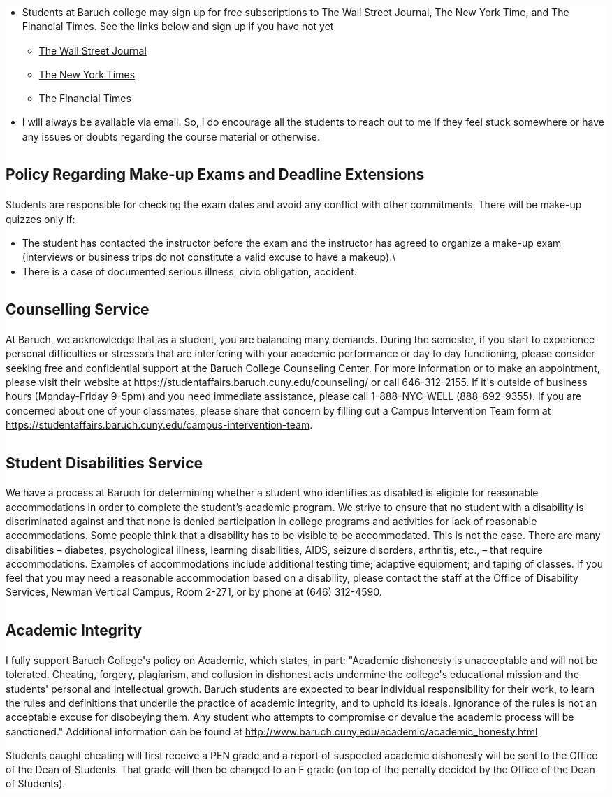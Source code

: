 - Students at Baruch college may sign up for free subscriptions to The Wall Street Journal, The New York Time, and The Financial Times. See the links below and sign up if you have not yet

    + [The Wall Street Journal](https://guides.newman.baruch.cuny.edu/wallstreetjournal)
    
    + [The New York Times](https://guides.newman.baruch.cuny.edu/newyorktimes)
    
    + [The Financial Times](https://www.ft.com/join/licence/5d27ac4e-cb0c-47f0-89e3-9bb20bf4c867/details)

- I will always be available via email. So, I do encourage all the students to reach out to me if they feel stuck somewhere or have any issues or doubts regarding the course material or otherwise.

## Policy Regarding Make-up Exams and Deadline Extensions

Students are responsible for checking the exam dates and avoid any conflict with other commitments. There will be make-up quizzes only if: 

-	The student has contacted the instructor before the exam and the instructor has agreed to organize a make-up exam (interviews or business trips do not constitute a valid excuse to have a makeup).\
-	There is a case of documented serious illness, civic obligation, accident. 

## Counselling Service

At Baruch, we acknowledge that as a student, you are balancing many demands. During the semester, if you start to experience personal difficulties or stressors that are interfering with your academic performance or day to day functioning, please consider seeking free and confidential support at the Baruch College Counseling Center. For more information or to make an appointment, please visit their website at https://studentaffairs.baruch.cuny.edu/counseling/ or call 646-312-2155. If it's outside of business hours (Monday-Friday 9-5pm) and you need immediate assistance, please call 1-888-NYC-WELL (888-692-9355). If you are concerned about one of your classmates, please share that concern by filling out a Campus Intervention Team form at  https://studentaffairs.baruch.cuny.edu/campus-intervention-team.

## Student Disabilities Service

We have a process at Baruch for determining whether a student who identifies as disabled is eligible for reasonable accommodations in order to complete the student’s academic program. We strive to ensure that no student with a disability is discriminated against and that none is denied participation in college programs and activities for lack of reasonable accommodations. 
Some people think that a disability has to be visible to be accommodated. This is not the case. There are many disabilities – diabetes, psychological illness, learning disabilities, AIDS, seizure disorders, arthritis, etc., – that require accommodations. 
Examples of accommodations include additional testing time; adaptive equipment; and taping of classes. If you feel that you may need a reasonable accommodation based on a disability, please contact the staff at the Office of Disability Services, Newman Vertical Campus, Room 2-271, or by phone at (646) 312-4590.

## Academic Integrity 

I fully support Baruch College's policy on Academic, which states, in part: 
"Academic dishonesty is unacceptable and will not be tolerated. Cheating, forgery, plagiarism, and collusion in dishonest acts undermine the college's educational mission and the students' personal and intellectual growth. Baruch students are expected to bear individual responsibility for their work, to learn the rules and definitions that underlie the practice of academic integrity, and to uphold its ideals. Ignorance of the rules is not an acceptable excuse for disobeying them. Any student who attempts to compromise or devalue the academic process will be sanctioned." Additional information can be found at http://www.baruch.cuny.edu/academic/academic_honesty.html

Students caught cheating will first receive a PEN grade and a report of suspected academic dishonesty will be sent to the Office of the Dean of Students. That grade will then be changed to an F grade (on top of the penalty decided by the Office of the Dean of Students).  


